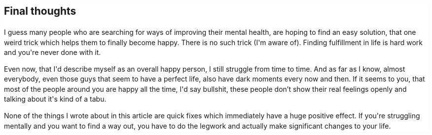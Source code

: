 ## Final thoughts

I guess many people who are searching for ways of improving their mental health, are hoping to find an easy solution, that one weird trick which helps them to finally become happy. There is no such trick (I'm aware of). Finding fulfillment in life is hard work and you're never done with it.

Even now, that I'd describe myself as an overall happy person, I still struggle from time to time. And as far as I know, almost everybody, even those guys that seem to have a perfect life, also have dark moments every now and then. If it seems to you, that most of the people around you are happy all the time, I'd say bullshit, these people don’t show their real feelings openly and talking about it's kind of a tabu.

None of the things I wrote about in this article are quick fixes which immediately have a huge positive effect. If you're struggling mentally and you want to find a way out, you have to do the legwork and actually make significant changes to your life.
